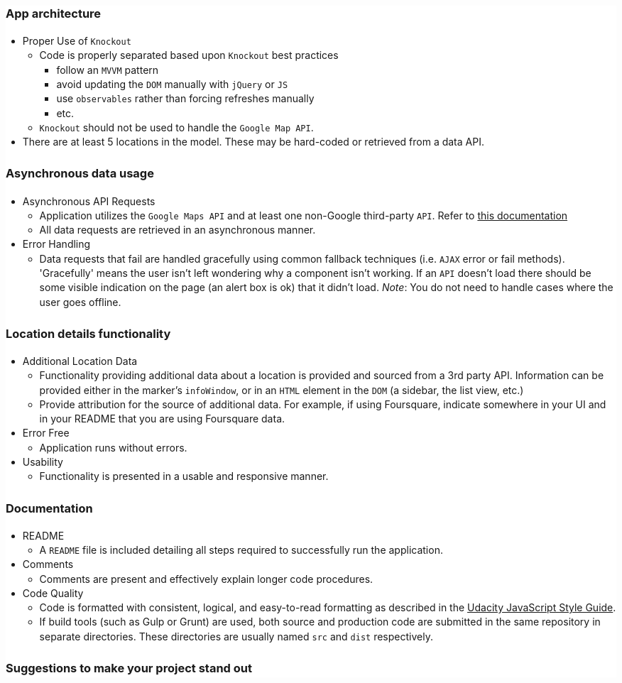 ### App architecture

- Proper Use of `Knockout`
  - Code is properly separated based upon `Knockout` best practices
    - follow an `MVVM` pattern
    - avoid updating the `DOM` manually with `jQuery` or `JS`
    - use `observables` rather than forcing refreshes manually
    - etc.
  - `Knockout` should not be used to handle the `Google Map API`.
- There are at least 5 locations in the model. These may be hard-coded or retrieved from a data API.

### Asynchronous data usage

- Asynchronous API Requests
  - Application utilizes the `Google Maps API` and at least one non-Google third-party `API`. Refer to [this documentation](https://developers.google.com/maps/documentation/javascript/tutorial)
  - All data requests are retrieved in an asynchronous manner.
- Error Handling
  - Data requests that fail are handled gracefully using common fallback techniques (i.e. `AJAX` error or fail methods). 'Gracefully' means the user isn’t left wondering why a component isn’t working. If an `API` doesn’t load there should be some visible indication on the page (an alert box is ok) that it didn’t load. _Note_: You do not need to handle cases where the user goes offline.

### Location details functionality

- Additional Location Data
  - Functionality providing additional data about a location is provided and sourced from a 3rd party API. Information can be provided either in the marker’s `infoWindow`, or in an `HTML` element in the `DOM` (a sidebar, the list view, etc.)
  - Provide attribution for the source of additional data. For example, if using Foursquare, indicate somewhere in your UI and in your README that you are using Foursquare data.
- Error Free
  - Application runs without errors.
- Usability
  - Functionality is presented in a usable and responsive manner.

### Documentation

- README
  - A `README` file is included detailing all steps required to successfully run the application.
- Comments
  - Comments are present and effectively explain longer code procedures.
- Code Quality
  - Code is formatted with consistent, logical, and easy-to-read formatting as described in the [Udacity JavaScript Style Guide](http://udacity.github.io/frontend-nanodegree-styleguide/javascript.html).
  - If build tools (such as Gulp or Grunt) are used, both source and production code are submitted in the same repository in separate directories. These directories are usually named `src` and `dist` respectively.

### Suggestions to make your project stand out
